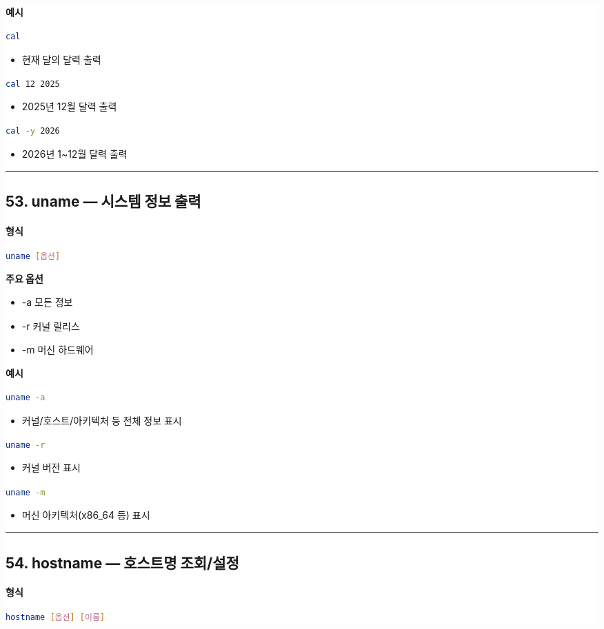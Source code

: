 
**예시**

```bash
cal
```
- 현재 달의 달력 출력

```bash
cal 12 2025
```
- 2025년 12월 달력 출력

```bash
cal -y 2026
```
- 2026년 1~12월 달력 출력

---

## 53. **uname** — 시스템 정보 출력

**형식**

```bash
uname [옵션]
```

**주요 옵션**

- -a 모든 정보

- -r 커널 릴리스

- -m 머신 하드웨어


**예시**

```bash
uname -a
```
- 커널/호스트/아키텍처 등 전체 정보 표시

```bash
uname -r
```
- 커널 버전 표시

```bash
uname -m
```
- 머신 아키텍처(x86_64 등) 표시

---

## 54. **hostname** — 호스트명 조회/설정

**형식**

```bash
hostname [옵션] [이름]
```
